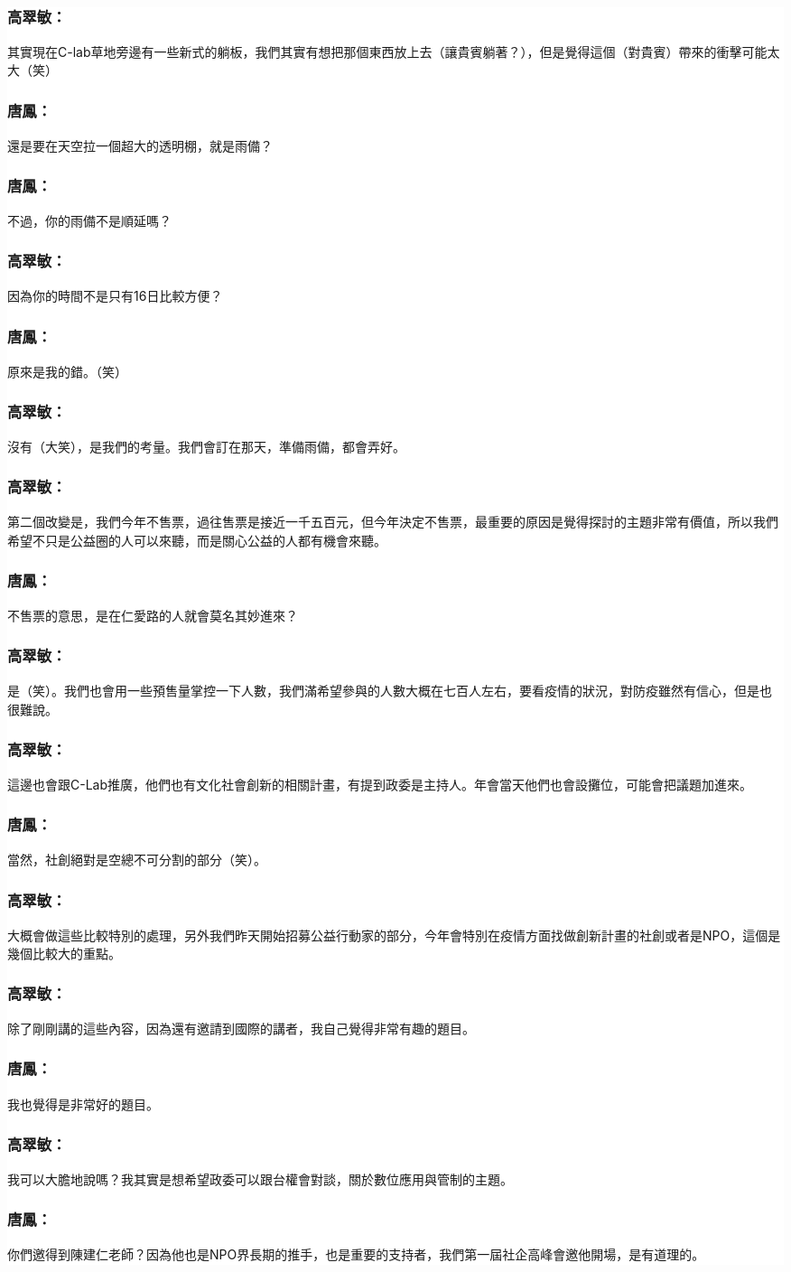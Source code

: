 ### 高翠敏：
其實現在C-lab草地旁邊有一些新式的躺板，我們其實有想把那個東西放上去（讓貴賓躺著？），但是覺得這個（對貴賓）帶來的衝擊可能太大（笑）

### 唐鳳：
還是要在天空拉一個超大的透明棚，就是雨備？

### 唐鳳：
不過，你的雨備不是順延嗎？

### 高翠敏：
因為你的時間不是只有16日比較方便？

### 唐鳳：
原來是我的錯。（笑）

### 高翠敏：
沒有（大笑），是我們的考量。我們會訂在那天，準備雨備，都會弄好。

### 高翠敏：
第二個改變是，我們今年不售票，過往售票是接近一千五百元，但今年決定不售票，最重要的原因是覺得探討的主題非常有價值，所以我們希望不只是公益圈的人可以來聽，而是關心公益的人都有機會來聽。

### 唐鳳：
不售票的意思，是在仁愛路的人就會莫名其妙進來？

### 高翠敏：
是（笑）。我們也會用一些預售量掌控一下人數，我們滿希望參與的人數大概在七百人左右，要看疫情的狀況，對防疫雖然有信心，但是也很難說。

### 高翠敏：
這邊也會跟C-Lab推廣，他們也有文化社會創新的相關計畫，有提到政委是主持人。年會當天他們也會設攤位，可能會把議題加進來。

### 唐鳳：
當然，社創絕對是空總不可分割的部分（笑）。

### 高翠敏：
大概會做這些比較特別的處理，另外我們昨天開始招募公益行動家的部分，今年會特別在疫情方面找做創新計畫的社創或者是NPO，這個是幾個比較大的重點。

### 高翠敏：
除了剛剛講的這些內容，因為還有邀請到國際的講者，我自己覺得非常有趣的題目。

### 唐鳳：
我也覺得是非常好的題目。

### 高翠敏：
我可以大膽地說嗎？我其實是想希望政委可以跟台權會對談，關於數位應用與管制的主題。

### 唐鳳：
你們邀得到陳建仁老師？因為他也是NPO界長期的推手，也是重要的支持者，我們第一屆社企高峰會邀他開場，是有道理的。
